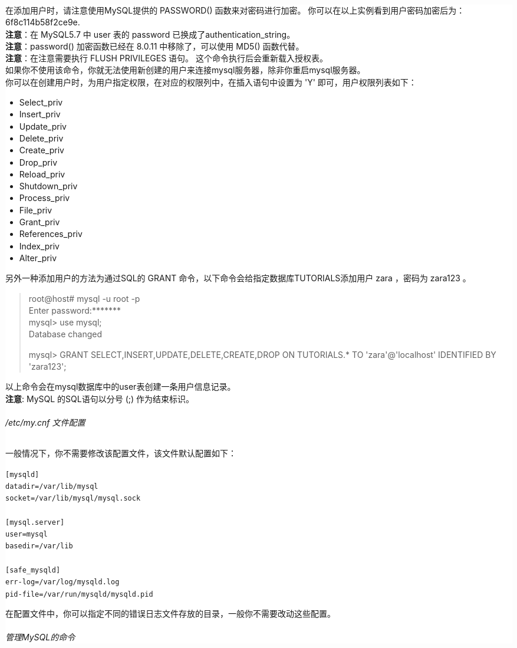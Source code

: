 在添加用户时，请注意使用MySQL提供的 PASSWORD() 函数来对密码进行加密。 你可以在以上实例看到用户密码加密后为： 6f8c114b58f2ce9e.  
**注意**：在 MySQL5.7 中 user 表的 password 已换成了authentication_string。  
**注意**：password() 加密函数已经在 8.0.11 中移除了，可以使用 MD5() 函数代替。  
**注意**：在注意需要执行 FLUSH PRIVILEGES 语句。 这个命令执行后会重新载入授权表。  
如果你不使用该命令，你就无法使用新创建的用户来连接mysql服务器，除非你重启mysql服务器。  
你可以在创建用户时，为用户指定权限，在对应的权限列中，在插入语句中设置为 'Y' 即可，用户权限列表如下：  
   - Select_priv
   - Insert_priv
   - Update_priv
   - Delete_priv
   - Create_priv
   - Drop_priv
   - Reload_priv
   - Shutdown_priv
   - Process_priv
   - File_priv
   - Grant_priv
   - References_priv
   - Index_priv
   - Alter_priv

另外一种添加用户的方法为通过SQL的 GRANT 命令，以下命令会给指定数据库TUTORIALS添加用户 zara ，密码为 zara123 。
> 
> root@host# mysql -u root -p  
> Enter password:*******  
> mysql> use mysql;  
> Database changed  
> 
> mysql> GRANT SELECT,INSERT,UPDATE,DELETE,CREATE,DROP ON TUTORIALS.* TO 'zara'@'localhost' IDENTIFIED BY 'zara123';
> 
以上命令会在mysql数据库中的user表创建一条用户信息记录。  
**注意**: MySQL 的SQL语句以分号 (;) 作为结束标识。


###### /etc/my.cnf 文件配置
一般情况下，你不需要修改该配置文件，该文件默认配置如下：
```
[mysqld]
datadir=/var/lib/mysql
socket=/var/lib/mysql/mysql.sock

[mysql.server]
user=mysql
basedir=/var/lib

[safe_mysqld]
err-log=/var/log/mysqld.log
pid-file=/var/run/mysqld/mysqld.pid
```
在配置文件中，你可以指定不同的错误日志文件存放的目录，一般你不需要改动这些配置。


###### 管理MySQL的命令
